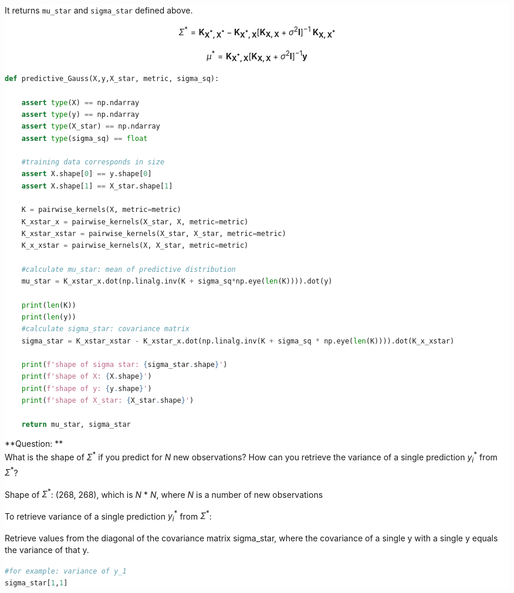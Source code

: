 It returns `mu_star` and `sigma_star` defined above.


$$\Sigma^* =  \mathbf{K_{X^*,X^*}} - \mathbf{K_{X^*,X}}[\mathbf{K_{X,X}}+\sigma^2 \mathbf I]^{-1}\; \mathbf{K_{X,X^*}}$$

$$\mu^* = \mathbf{K_{X^*,X}}[\mathbf{K_{X,X}}+\sigma^2 \mathbf I]^{-1} \mathbf y$$

```python
def predictive_Gauss(X,y,X_star, metric, sigma_sq):
    
    assert type(X) == np.ndarray
    assert type(y) == np.ndarray
    assert type(X_star) == np.ndarray
    assert type(sigma_sq) == float
    
    #training data corresponds in size
    assert X.shape[0] == y.shape[0]
    assert X.shape[1] == X_star.shape[1]

    K = pairwise_kernels(X, metric=metric)
    K_xstar_x = pairwise_kernels(X_star, X, metric=metric)
    K_xstar_xstar = pairwise_kernels(X_star, X_star, metric=metric)
    K_x_xstar = pairwise_kernels(X, X_star, metric=metric)
    
    #calculate mu_star: mean of predictive distribution
    mu_star = K_xstar_x.dot(np.linalg.inv(K + sigma_sq*np.eye(len(K)))).dot(y)

    print(len(K))
    print(len(y))
    #calculate sigma_star: covariance matrix
    sigma_star = K_xstar_xstar - K_xstar_x.dot(np.linalg.inv(K + sigma_sq * np.eye(len(K)))).dot(K_x_xstar)

    print(f'shape of sigma star: {sigma_star.shape}')
    print(f'shape of X: {X.shape}')
    print(f'shape of y: {y.shape}')
    print(f'shape of X_star: {X_star.shape}')
    
    return mu_star, sigma_star
```

**Question: **  
What is the shape of $\Sigma^*$ if you predict for $N$ new observations? How can you retrieve the variance of a single prediction $y^*_i$ from $\Sigma^*$?


Shape of $\Sigma^*$: (268, 268), which is $N$ * $N$, where $N$ is a number of new observations

To retrieve variance of a single prediction $y^*_i$ from $\Sigma^*$:  

Retrieve values from the diagonal of the covariance matrix sigma_star, where the covariance of a single y with a single y equals the variance of that y.

```python
#for example: variance of y_1
sigma_star[1,1]
```
